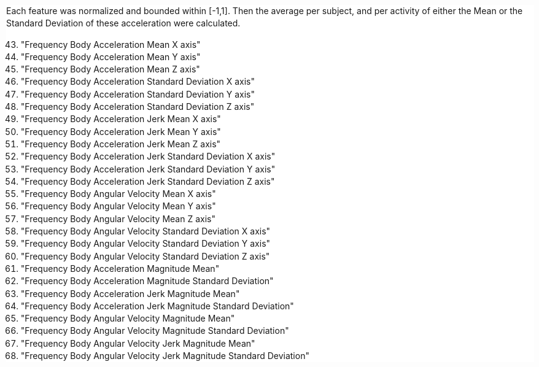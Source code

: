 
  Each feature was normalized and bounded within [-1,1]. Then the average per subject, and per activity of either the Mean or the Standard Deviation of these acceleration were calculated.


43. "Frequency Body Acceleration Mean X axis"
44. "Frequency Body Acceleration Mean Y axis"
45. "Frequency Body Acceleration Mean Z axis"
46. "Frequency Body Acceleration Standard Deviation X axis"
47. "Frequency Body Acceleration Standard Deviation Y axis"
48. "Frequency Body Acceleration Standard Deviation Z axis"
49. "Frequency Body Acceleration Jerk Mean X axis"
50. "Frequency Body Acceleration Jerk Mean Y axis"
51. "Frequency Body Acceleration Jerk Mean Z axis"
52. "Frequency Body Acceleration Jerk Standard Deviation X axis"
53. "Frequency Body Acceleration Jerk Standard Deviation Y axis"
54. "Frequency Body Acceleration Jerk Standard Deviation Z axis"
55. "Frequency Body Angular Velocity Mean X axis"
56. "Frequency Body Angular Velocity Mean Y axis"
57. "Frequency Body Angular Velocity Mean Z axis"
58. "Frequency Body Angular Velocity Standard Deviation X axis"
59. "Frequency Body Angular Velocity Standard Deviation Y axis"
60. "Frequency Body Angular Velocity Standard Deviation Z axis"
61. "Frequency Body Acceleration Magnitude Mean"
62. "Frequency Body Acceleration Magnitude Standard Deviation"
63. "Frequency Body Acceleration Jerk Magnitude Mean"
64. "Frequency Body Acceleration Jerk Magnitude Standard Deviation"
65. "Frequency Body Angular Velocity Magnitude Mean"
66. "Frequency Body Angular Velocity Magnitude Standard Deviation"
67. "Frequency Body Angular Velocity Jerk Magnitude Mean"
68. "Frequency Body Angular Velocity Jerk Magnitude Standard Deviation"
